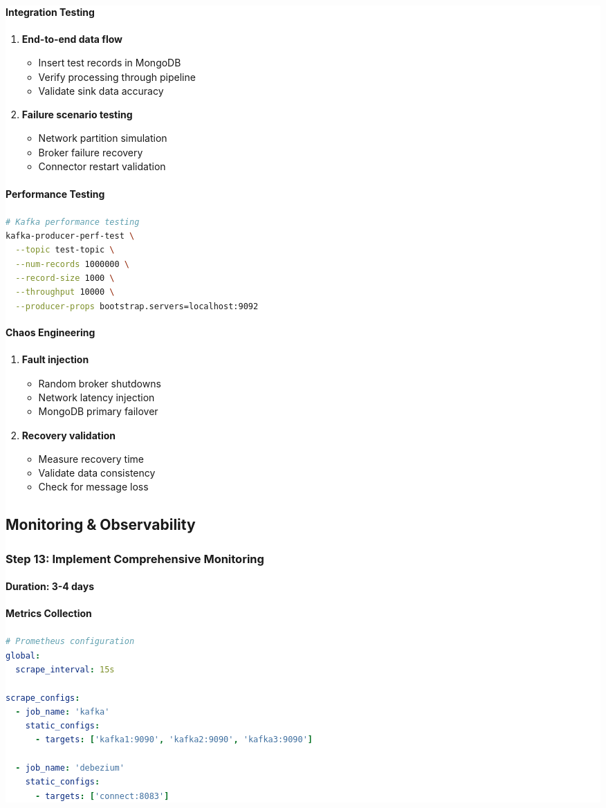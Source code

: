 #### Integration Testing
1. **End-to-end data flow**
   - Insert test records in MongoDB
   - Verify processing through pipeline
   - Validate sink data accuracy

2. **Failure scenario testing**
   - Network partition simulation
   - Broker failure recovery
   - Connector restart validation

#### Performance Testing
```bash
# Kafka performance testing
kafka-producer-perf-test \
  --topic test-topic \
  --num-records 1000000 \
  --record-size 1000 \
  --throughput 10000 \
  --producer-props bootstrap.servers=localhost:9092
```

#### Chaos Engineering
1. **Fault injection**
   - Random broker shutdowns
   - Network latency injection
   - MongoDB primary failover

2. **Recovery validation**
   - Measure recovery time
   - Validate data consistency
   - Check for message loss

## Monitoring & Observability

### Step 13: Implement Comprehensive Monitoring
**Duration: 3-4 days**

#### Metrics Collection
```yaml
# Prometheus configuration
global:
  scrape_interval: 15s

scrape_configs:
  - job_name: 'kafka'
    static_configs:
      - targets: ['kafka1:9090', 'kafka2:9090', 'kafka3:9090']
  
  - job_name: 'debezium'
    static_configs:
      - targets: ['connect:8083']
```
